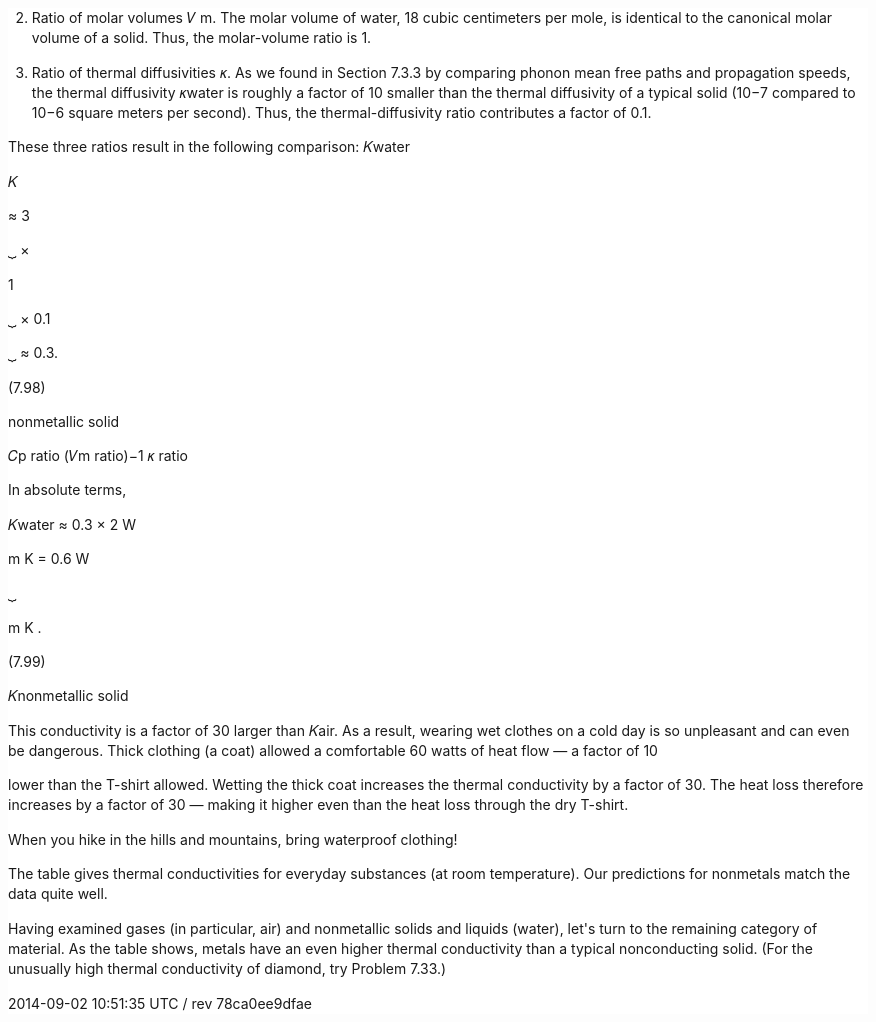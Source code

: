 2. Ratio of molar volumes 𝑉 m. The molar volume of water, 18 cubic centimeters per mole, is identical to the canonical molar volume of a solid. Thus, the molar-volume ratio is 1.

3. Ratio of thermal diffusivities 𝜅. As we found in Section 7.3.3 by comparing phonon mean free paths and propagation speeds, the thermal diffusivity 𝜅water is roughly a factor of 10 smaller than the thermal diffusivity of a typical solid (10−7 compared to 10−6 square meters per second). Thus, the thermal-diffusivity ratio contributes a factor of 0.1.

These three ratios result in the following comparison: 𝐾water

𝐾

≈ 3

⏟ ×

1

⏟ × 0.1

⏟ ≈ 0.3.

(7.98)

nonmetallic solid

𝐶p ratio (𝑉m ratio)−1 𝜅 ratio

In absolute terms,

𝐾water ≈ 0.3 × 2 W

m K = 0.6 W

⏟

m K .

(7.99)

𝐾nonmetallic solid

This conductivity is a factor of 30 larger than 𝐾air. As a result, wearing wet clothes on a cold day is so unpleasant and can even be dangerous. Thick clothing (a coat) allowed a comfortable 60 watts of heat flow — a factor of 10

lower than the T-shirt allowed. Wetting the thick coat increases the thermal conductivity by a factor of 30. The heat loss therefore increases by a factor of 30 — making it higher even than the heat loss through the dry T-shirt.

When you hike in the hills and mountains, bring waterproof clothing!

The table gives thermal conductivities for everyday substances (at room temperature). Our predictions for nonmetals match the data quite well.

Having examined gases (in particular, air) and nonmetallic solids and liquids (water), let's turn to the remaining category of material. As the table shows, metals have an even higher thermal conductivity than a typical nonconducting solid. (For the unusually high thermal conductivity of diamond, try Problem 7.33.)

2014-09-02 10:51:35 UTC / rev 78ca0ee9dfae
